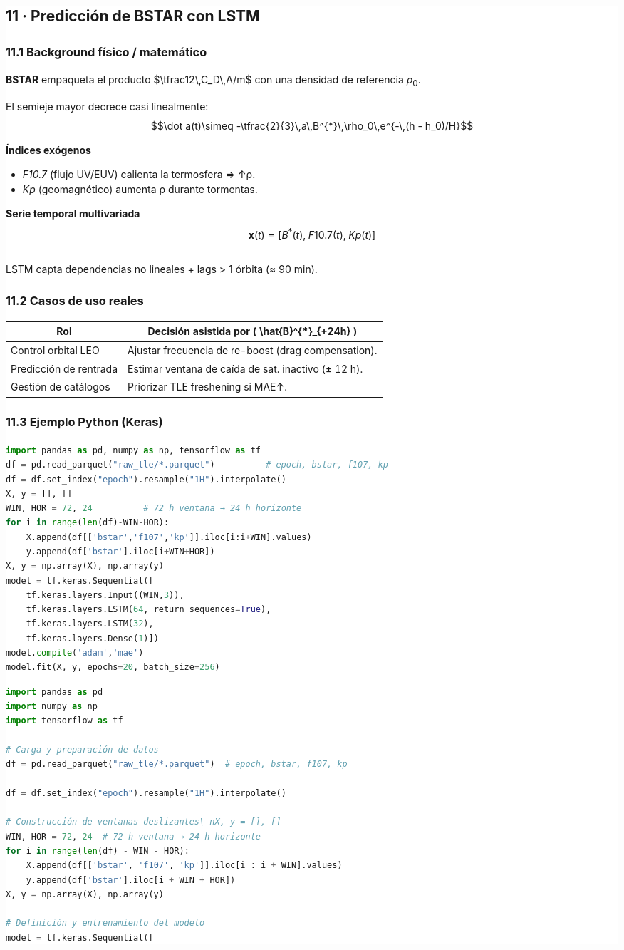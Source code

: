 
## 11 · Predicción de BSTAR con LSTM  

### 11.1 Background físico / matemático
**BSTAR** empaqueta el producto $\tfrac12\,C_D\,A/m$ con una densidad de referencia $\rho_0$.  

El semieje mayor decrece casi linealmente:  
$$\dot a(t)\simeq -\tfrac{2}{3}\,a\,B^{*}\,\rho_0\,e^{-\,(h - h_0)/H}$$  

**Índices exógenos**  
- *F10.7* (flujo UV/EUV) calienta la termosfera ⇒ ↑ρ.  
- *Kp* (geomagnético) aumenta ρ durante tormentas.  

**Serie temporal multivariada**  
$$\mathbf{x}(t) = \bigl[B^{*}(t),\;F10.7(t),\;Kp(t)\bigr]$$  
LSTM capta dependencias no lineales + lags > 1 órbita (≈ 90 min).

### 11.2 Casos de uso reales
| Rol | Decisión asistida por  \( \hat{B}^{\*}_{+24h} \) |
|-----|--------------------------------------------------|
| Control orbital LEO | Ajustar frecuencia de re-boost (drag compensation). |
| Predicción de rentrada | Estimar ventana de caída de sat. inactivo (± 12 h). |
| Gestión de catálogos | Priorizar TLE freshening si MAE↑. |

### 11.3 Ejemplo Python (Keras)
```python
import pandas as pd, numpy as np, tensorflow as tf
df = pd.read_parquet("raw_tle/*.parquet")          # epoch, bstar, f107, kp
df = df.set_index("epoch").resample("1H").interpolate()
X, y = [], []
WIN, HOR = 72, 24          # 72 h ventana → 24 h horizonte
for i in range(len(df)-WIN-HOR):
    X.append(df[['bstar','f107','kp']].iloc[i:i+WIN].values)
    y.append(df['bstar'].iloc[i+WIN+HOR])
X, y = np.array(X), np.array(y)
model = tf.keras.Sequential([
    tf.keras.layers.Input((WIN,3)),
    tf.keras.layers.LSTM(64, return_sequences=True),
    tf.keras.layers.LSTM(32),
    tf.keras.layers.Dense(1)])
model.compile('adam','mae')
model.fit(X, y, epochs=20, batch_size=256)
```
```python
import pandas as pd
import numpy as np
import tensorflow as tf

# Carga y preparación de datos
df = pd.read_parquet("raw_tle/*.parquet")  # epoch, bstar, f107, kp

df = df.set_index("epoch").resample("1H").interpolate()

# Construcción de ventanas deslizantes\ nX, y = [], []
WIN, HOR = 72, 24  # 72 h ventana → 24 h horizonte
for i in range(len(df) - WIN - HOR):
    X.append(df[['bstar', 'f107', 'kp']].iloc[i : i + WIN].values)
    y.append(df['bstar'].iloc[i + WIN + HOR])
X, y = np.array(X), np.array(y)

# Definición y entrenamiento del modelo
model = tf.keras.Sequential([
```